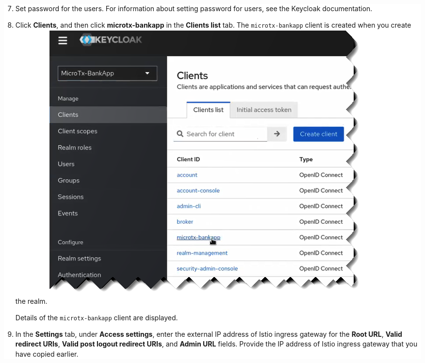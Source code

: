 7. Set password for the users. For information about setting password for users, see the Keycloak documentation.

8. Click **Clients**, and then click **microtx-bankapp** in the **Clients list** tab. The `microtx-bankapp` client is created when you create the realm.
    ![Dialog box to Create a Realm](./images/keycloak-select-client.png)

    Details of the `microtx-bankapp` client are displayed.

9. In the **Settings** tab, under **Access settings**, enter the external IP address of Istio ingress gateway for the **Root URL**, **Valid redirect URIs**, **Valid post logout redirect URIs**, and **Admin URL** fields. Provide the IP address of Istio ingress gateway that you have copied earlier.